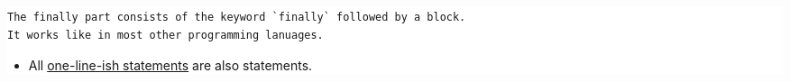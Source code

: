     The finally part consists of the keyword `finally` followed by a block.
    It works like in most other programming lanuages.

- All [one-line-ish statements] are also statements.


[comments]: #comments
[block]: #indentation
[blocks]: #indentation
[statement]: #statements
[statements]: #statements
[single-line statements]: #single-line-statements
[indentation]: #indentation
[indented]: #indentation
[indent]: #indentation
[identifier]: #identifier-tokens
[identifiers]: #identifier-tokens
[moduleful identifier]: #moduleful-identifier-tokens
[moduleful identifiers]: #moduleful-identifier-tokens
[tokens]: #tokens
[string token]: #string-tokens
[string tokens]: #string-tokens
[integer token]: #integer-tokens
[type]: #types
[types]: #types
[imports]: #imports
[Bool]: undocumented.md
[TRUE]: undocumented.md
[FALSE]: undocumented.md
[to_string]: undocumented.md
[generic]: undocumented.md
[Generator]: undocumented.md
[operator]: #expressions-with-operators
[operators]: #expressions-with-operators
[space-ignoring mode]: #space-ignoring-mode
[one-line-ish statements]: #one-line-ish-statements
[error]: undocumented.md

[expression without operators or calls]: #expressions-without-operators-or-calls
[expressions without operators or calls]: #expressions-without-operators-or-calls
[expression without operators]: #expressions-without-operators
[expressions without operators]: #expressions-without-operators
[expression]: #expressions
[expressions]: #expressions
